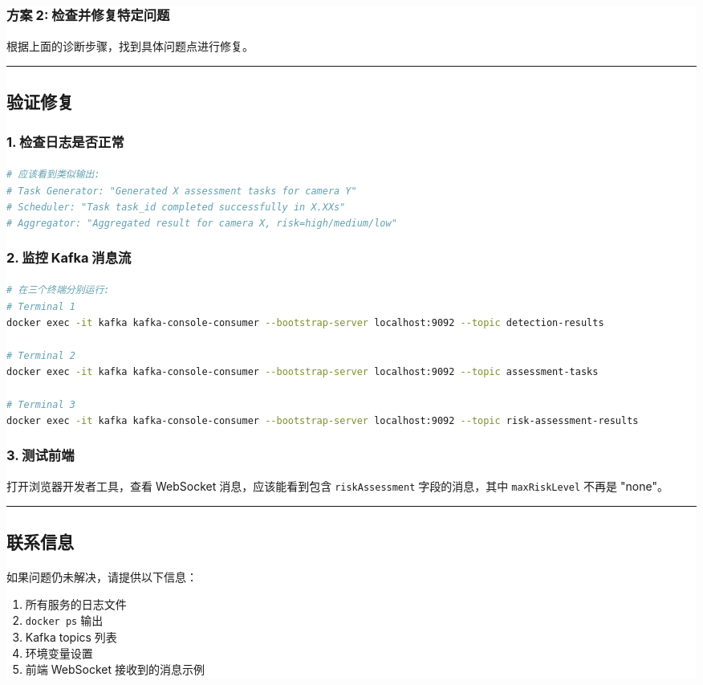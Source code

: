 ### 方案 2: 检查并修复特定问题
根据上面的诊断步骤，找到具体问题点进行修复。

---

## 验证修复

### 1. 检查日志是否正常
```bash
# 应该看到类似输出:
# Task Generator: "Generated X assessment tasks for camera Y"
# Scheduler: "Task task_id completed successfully in X.XXs"
# Aggregator: "Aggregated result for camera X, risk=high/medium/low"
```

### 2. 监控 Kafka 消息流
```bash
# 在三个终端分别运行:
# Terminal 1
docker exec -it kafka kafka-console-consumer --bootstrap-server localhost:9092 --topic detection-results

# Terminal 2
docker exec -it kafka kafka-console-consumer --bootstrap-server localhost:9092 --topic assessment-tasks

# Terminal 3
docker exec -it kafka kafka-console-consumer --bootstrap-server localhost:9092 --topic risk-assessment-results
```

### 3. 测试前端
打开浏览器开发者工具，查看 WebSocket 消息，应该能看到包含 `riskAssessment` 字段的消息，其中 `maxRiskLevel` 不再是 "none"。

---

## 联系信息
如果问题仍未解决，请提供以下信息：
1. 所有服务的日志文件
2. `docker ps` 输出
3. Kafka topics 列表
4. 环境变量设置
5. 前端 WebSocket 接收到的消息示例
